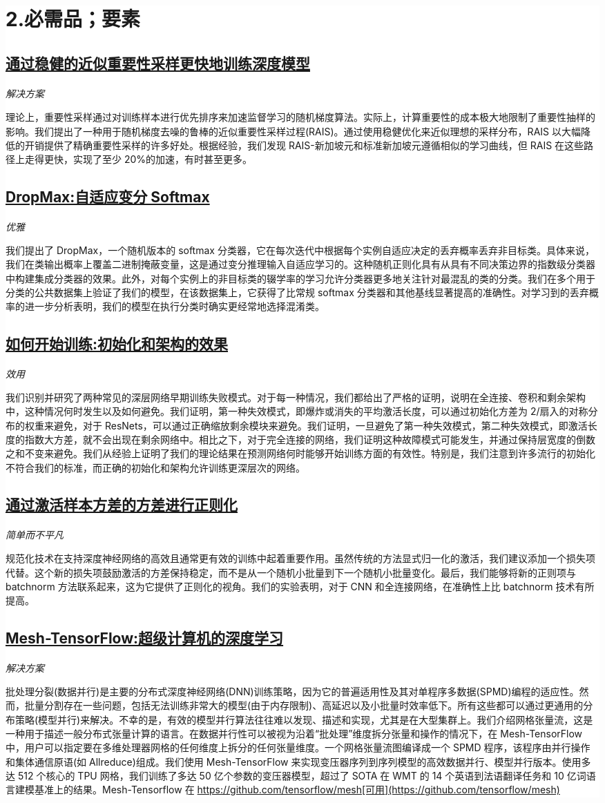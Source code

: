 # 2.必需品；要素

## [通过稳健的近似重要性采样更快地训练深度模型](http://papers.nips.cc/paper/7957-training-deep-models-faster-with-robust-approximate-importance-sampling)

*解决方案*

理论上，重要性采样通过对训练样本进行优先排序来加速监督学习的随机梯度算法。实际上，计算重要性的成本极大地限制了重要性抽样的影响。我们提出了一种用于随机梯度去噪的鲁棒的近似重要性采样过程(RAIS)。通过使用稳健优化来近似理想的采样分布，RAIS 以大幅降低的开销提供了精确重要性采样的许多好处。根据经验，我们发现 RAIS-新加坡元和标准新加坡元遵循相似的学习曲线，但 RAIS 在这些路径上走得更快，实现了至少 20%的加速，有时甚至更多。

## [DropMax:自适应变分 Softmax](http://papers.nips.cc/paper/7371-dropmax-adaptive-variational-softmax)

*优雅*

我们提出了 DropMax，一个随机版本的 softmax 分类器，它在每次迭代中根据每个实例自适应决定的丢弃概率丢弃非目标类。具体来说，我们在类输出概率上覆盖二进制掩蔽变量，这是通过变分推理输入自适应学习的。这种随机正则化具有从具有不同决策边界的指数级分类器中构建集成分类器的效果。此外，对每个实例上的非目标类的辍学率的学习允许分类器更多地关注针对最混乱的类的分类。我们在多个用于分类的公共数据集上验证了我们的模型，在该数据集上，它获得了比常规 softmax 分类器和其他基线显著提高的准确性。对学习到的丢弃概率的进一步分析表明，我们的模型在执行分类时确实更经常地选择混淆类。

## [如何开始训练:初始化和架构的效果](http://papers.nips.cc/paper/7338-how-to-start-training-the-effect-of-initialization-and-architecture)

*效用*

我们识别并研究了两种常见的深层网络早期训练失败模式。对于每一种情况，我们都给出了严格的证明，说明在全连接、卷积和剩余架构中，这种情况何时发生以及如何避免。我们证明，第一种失效模式，即爆炸或消失的平均激活长度，可以通过初始化方差为 2/扇入的对称分布的权重来避免，对于 ResNets，可以通过正确缩放剩余模块来避免。我们证明，一旦避免了第一种失效模式，第二种失效模式，即激活长度的指数大方差，就不会出现在剩余网络中。相比之下，对于完全连接的网络，我们证明这种故障模式可能发生，并通过保持层宽度的倒数之和不变来避免。我们从经验上证明了我们的理论结果在预测网络何时能够开始训练方面的有效性。特别是，我们注意到许多流行的初始化不符合我们的标准，而正确的初始化和架构允许训练更深层次的网络。

## [通过激活样本方差的方差进行正则化](http://papers.nips.cc/paper/7481-regularizing-by-the-variance-of-the-activations-sample-variances)

*简单而不平凡*

规范化技术在支持深度神经网络的高效且通常更有效的训练中起着重要作用。虽然传统的方法显式归一化的激活，我们建议添加一个损失项代替。这个新的损失项鼓励激活的方差保持稳定，而不是从一个随机小批量到下一个随机小批量变化。最后，我们能够将新的正则项与 batchnorm 方法联系起来，这为它提供了正则化的视角。我们的实验表明，对于 CNN 和全连接网络，在准确性上比 batchnorm 技术有所提高。

## [Mesh-TensorFlow:超级计算机的深度学习](http://papers.nips.cc/paper/8242-mesh-tensorflow-deep-learning-for-supercomputers)

*解决方案*

批处理分裂(数据并行)是主要的分布式深度神经网络(DNN)训练策略，因为它的普遍适用性及其对单程序多数据(SPMD)编程的适应性。然而，批量分割存在一些问题，包括无法训练非常大的模型(由于内存限制)、高延迟以及小批量时效率低下。所有这些都可以通过更通用的分布策略(模型并行)来解决。不幸的是，有效的模型并行算法往往难以发现、描述和实现，尤其是在大型集群上。我们介绍网格张量流，这是一种用于描述一般分布式张量计算的语言。在数据并行性可以被视为沿着“批处理”维度拆分张量和操作的情况下，在 Mesh-TensorFlow 中，用户可以指定要在多维处理器网格的任何维度上拆分的任何张量维度。一个网格张量流图编译成一个 SPMD 程序，该程序由并行操作和集体通信原语(如 Allreduce)组成。我们使用 Mesh-TensorFlow 来实现变压器序列到序列模型的高效数据并行、模型并行版本。使用多达 512 个核心的 TPU 网格，我们训练了多达 50 亿个参数的变压器模型，超过了 SOTA 在 WMT 的 14 个英语到法语翻译任务和 10 亿词语言建模基准上的结果。Mesh-Tensorflow 在 https://github.com/tensorflow/mesh[可用](https://github.com/tensorflow/mesh)
